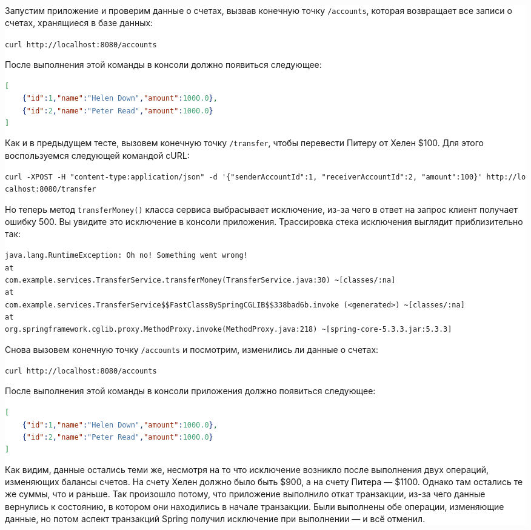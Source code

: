 Запустим приложение и проверим данные о счетах, вызвав конечную точку `/accounts`, которая возвращает все записи о счетах, хранящиеся в базе данных:
```
curl http://localhost:8080/accounts
```

После выполнения этой команды в консоли должно появиться следующее:
```json
[
	{"id":1,"name":"Helen Down","amount":1000.0},
	{"id":2,"name":"Peter Read","amount":1000.0}
]
```

Как и в предыдущем тесте, вызовем конечную точку `/transfer`, чтобы перевести Питеру от Хелен $100. Для этого воспользуемся следующей командой cURL:
```
curl -XPOST -H "content-type:application/json" -d '{"senderAccountId":1, "receiverAccountId":2, "amount":100}' http://localhost:8080/transfer
```

Но теперь метод `transferMoney()` класса сервиса выбрасывает исключение, из-за чего в ответ на запрос клиент получает ошибку 500. Вы увидите это исключение в консоли приложения. Трассировка стека исключения выглядит приблизительно так:
```
java.lang.RuntimeException: Oh no! Something went wrong!
at
com.example.services.TransferService.transferMoney(TransferService.java:30) ~[classes/:na]
at
com.example.services.TransferService$$FastClassBySpringCGLIB$$338bad6b.invoke (<generated>) ~[classes/:na]
at
org.springframework.cglib.proxy.MethodProxy.invoke(MethodProxy.java:218) ~[spring-core-5.3.3.jar:5.3.3]
```

Cнова вызовем конечную точку `/accounts` и посмотрим, изменились ли данные о счетах:
```
curl http://localhost:8080/accounts
```

После выполнения этой команды в консоли приложения должно появиться следующее:
```json
[
	{"id":1,"name":"Helen Down","amount":1000.0},
	{"id":2,"name":"Peter Read","amount":1000.0}
]
```

Как видим, данные остались теми же, несмотря на то что исключение возникло после выполнения двух операций, изменяющих балансы счетов. На счету Хелен должно было быть $900, а на счету Питера — $1100. Однако там остались те же суммы, что и раньше. Так произошло потому, что приложение выполнило откат транзакции, из-за чего данные вернулись к состоянию, в котором они находились в начале транзакции. Были выполнены обе операции, изменяющие данные, но потом аспект транзакций Spring получил исключение при выполнении — и всё отменил.